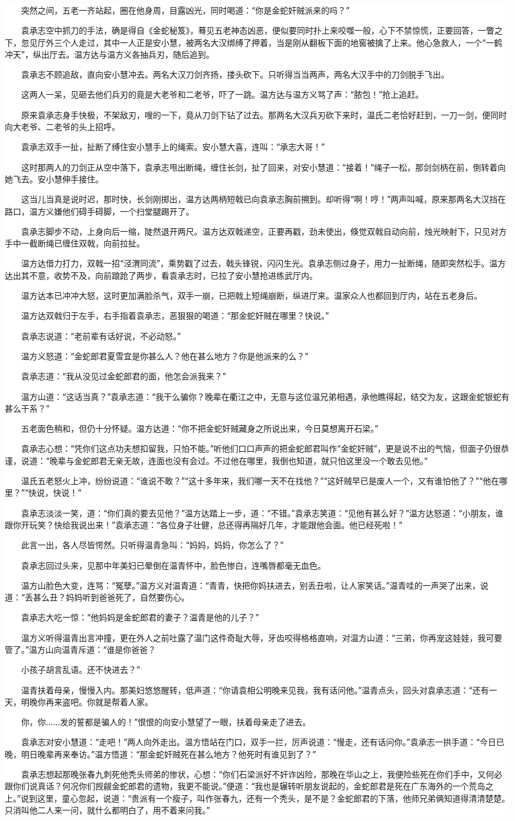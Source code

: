 　　突然之间，五老一齐站起，圈在他身周，目露凶光，同时喝道：“你是金蛇奸贼派来的吗？”

　　袁承志空中抓刀的手法，确是得自《金蛇秘笈》，蓦见五老神态凶恶，便似要同时扑上来咬噬一般，心下不禁惊慌，正要回答，一瞥之下，忽见厅外三个人走过，其中一人正是安小慧，被两名大汉绑缚了押着，当是刚从翻板下面的地窖被擒了上来。他心急救人，一个“一鹤冲天”，纵出厅去。温方达与温方义各抽兵刃，随后追到。

　　袁承志不顾追敌，直向安小慧冲去。两名大汉刀剑齐扬，搂头砍下。只听得当当两声，两名大汉手中的刀剑脱手飞出。

　　这两人一呆，见砸去他们兵刃的竟是大老爷和二老爷，吓了一跳。温方达与温方义骂了声：“脓包！”抢上追赶。

　　原来袁承志身手快极，不架敌刃，嗖的一下，竟从刀剑下钻了过去。那两名大汉兵刃砍下来时，温氏二老恰好赶到，一刀一剑，便同时向大老爷、二老爷的头上招呼。

　　袁承志双手一扯，扯断了缚住安小慧手上的绳索。安小慧大喜，连叫：“承志大哥！”

　　这时那两人的刀剑正从空中落下，袁承志甩出断绳，缠住长剑，扯了回来，对安小慧道：“接着！”绳子一松，那剑剑柄在前，倒转着向她飞去。安小慧伸手接住。

　　这当儿当真是说时迟，那时快，长剑刚掷出，温方达两柄短戟已向袁承志胸前搠到。却听得“啊！哼！”两声叫喊，原来那两名大汉挡在路口，温方义嫌他们碍手碍脚，一个扫堂腿踢开了。

　　袁承志脚步不动，上身向后一缩，陡然退开两尺。温方达双戟递空，正要再戳，劲未使出，倏觉双戟自动向前，烛光映射下，只见对方手中一截断绳已缠住双戟，向前拉扯。

　　温方达借力打力，双戟一招“泾渭同流”，乘势戳了过去，戟头锋锐，闪闪生光。袁承志侧过身子，用力一扯断绳，随即突然松手。温方达出其不意，收势不及，向前踉跄了两步，看袁承志时，已拉了安小慧抢进练武厅内。

　　温方达本已冲冲大怒，这时更加满脸杀气，双手一崩，已把戟上短绳崩断，纵进厅来。温家众人也都回到厅内，站在五老身后。

　　温方达双戟归于左手，右手指着袁承志，恶狠狠的喝道：“那金蛇奸贼在哪里？快说。”

　　袁承志说道：“老前辈有话好说，不必动怒。”

　　温方义怒道：“金蛇郎君夏雪宜是你甚么人？他在甚么地方？你是他派来的么？”

　　袁承志道：“我从没见过金蛇郎君的面，他怎会派我来？”

　　温方山道：“这话当真？”袁承志道：“我干么骗你？晚辈在衢江之中，无意与这位温兄弟相遇，承他瞧得起，结交为友，这跟金蛇银蛇有甚么干系？”

　　五老面色稍和，但仍十分怀疑。温方达道：“你不把金蛇奸贼藏身之所说出来，今日莫想离开石梁。”

　　袁承志心想：“凭你们这点功夫想扣留我，只怕不能。”听他们口口声声的把金蛇郎君叫作“金蛇奸贼”，更是说不出的气恼，但面子仍很恭谨，说道：“晚辈与金蛇郎君无亲无故，连面也没有会过。不过他在哪里，我倒也知道，就只怕这里没一个敢去见他。”

　　温氏五老怒火上冲，纷纷说道：“谁说不敢？”“这十多年来，我们哪一天不在找他？”“这奸贼早已是废人一个，又有谁怕他了？”“他在哪里？”“快说，快说！”

　　袁承志淡淡一笑，道：“你们真的要去见他？”温方达踏上一步，道：“不错。”袁承志笑道：“见他有甚么好？”温方达怒道：“小朋友，谁跟你开玩笑？快给我说出来！”袁承志道：“各位身子壮健，总还得再隔好几年，才能跟他会面。他已经死啦！”

　　此言一出，各人尽皆愕然。只听得温青急叫：“妈妈，妈妈，你怎么了？”

　　袁承志回过头来，见那中年美妇已晕倒在温青怀中，脸色惨白，连嘴唇都毫无血色。

　　温方山脸色大变，连骂：“冤孽。”温方义对温青道：“青青，快把你妈扶进去，别丢丑啦，让人家笑话。”温青哇的一声哭了出来，说道：“丢甚么丑？妈妈听到爸爸死了，自然要伤心。

　　袁承志大吃一惊：“他妈妈是金蛇郎君的妻子？温青是他的儿子？”

　　温方义听得温青出言冲撞，更在外人之前吐露了温门这件奇耻大辱，牙齿咬得格格直响，对温方山道：“三弟，你再宠这娃娃，我可要管了。”温方山向温青斥道：“谁是你爸爸？

　　小孩子胡言乱语。还不快进去？”

　　温青扶着母亲，慢慢入内。那美妇悠悠醒转，低声道：“你请袁相公明晚来见我，我有话问他。”温青点头，回头对袁承志道：“还有一天，明晚你再来盗吧。你就是帮着人家。

　　你，你……发的誓都是骗人的！”恨恨的向安小慧望了一眼，扶着母亲走了进去。

　　袁承志对安小慧道：“走吧！”两人向外走出。温方悟站在门口，双手一拦，厉声说道：“慢走，还有话问你。”袁承志一拱手道：“今日已晚，明日晚辈再来奉访。”温方悟道：“那金蛇奸贼死在甚么地方？他死时有谁见到了？”

　　袁承志想起那晚张春九刺死他秃头师弟的惨状，心想：“你们石梁派好不奸诈凶险，那晚在华山之上，我便险些死在你们手中，又何必跟你们说真话？何况你们觊觎金蛇郎君的遗物，我更不能说。”便道：“我也是辗转听朋友说起的，金蛇郎君是死在广东海外的一个荒岛之上。”说到这里，童心忽起，说道：“贵派有一个瘦子，叫作张春九，还有一个秃头，是不是？金蛇郎君的下落，他师兄弟俩知道得清清楚楚。只消叫他二人来一问，就什么都明白了，用不着来问我。”
